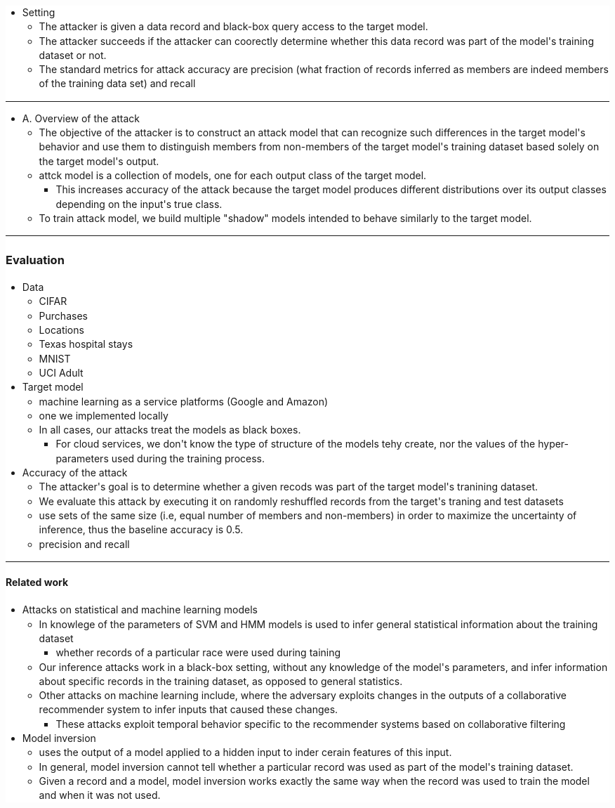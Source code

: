 - Setting
    - The attacker is given a data record and black-box query access to the target model.
    - The attacker succeeds if the attacker can coorectly determine whether this data record was part of the model's training dataset or not.
    - The standard metrics for attack accuracy are precision (what fraction of records inferred as members are indeed members of the training data set) and recall
---
- A. Overview of the attack
    - The objective of the attacker is to construct an attack model that can recognize such differences in the target model's behavior and use them to distinguish members from non-members of the target model's training dataset based solely on the target model's output.
    - attck model is a collection of models, one for each output class of the target model.
        - This increases accuracy of the attack because the target model produces different distributions over its output classes depending on the input's true class.
    - To train attack model, we build multiple "shadow" models intended to behave similarly to the target model.
---
### Evaluation
- Data
    - CIFAR
    - Purchases
    - Locations
    - Texas hospital stays
    - MNIST
    - UCI Adult
- Target model
    - machine learning as a service platforms (Google and Amazon)
    - one we implemented locally
    - In all cases, our attacks treat the models as black boxes.
        - For cloud services, we don't know the type of structure of the models tehy create, nor the values of the hyper-parameters used during the training process.
- Accuracy of the attack
    - The attacker's goal is to determine whether a given recods was part of the target model's tranining dataset.
    - We evaluate this attack by executing it on randomly reshuffled records from the target's traning and test datasets
    - use sets of the same size (i.e, equal number of members and non-members) in order to maximize the uncertainty of inference, thus the baseline accuracy is 0.5.
    - precision and recall



---
#### Related work
- Attacks on statistical and machine learning models
    - In knowlege of the parameters of SVM and HMM models is used to infer general statistical information about the training dataset
        - whether records of a particular race were used during taining
    - Our inference attacks work in a black-box setting, without any knowledge of the model's parameters, and infer information about specific records in the training dataset, as opposed to general statistics.
    - Other attacks on machine learning include, where the adversary exploits changes in the outputs of a collaborative recommender system to infer inputs that caused these changes.
        - These attacks exploit temporal behavior specific to the recommender systems based on collaborative filtering
- Model inversion
    - uses the output of a model applied to a hidden input to inder cerain features of this input.
    - In general, model inversion cannot tell whether a particular record was used as part of the model's training dataset.
    - Given a record and a model, model inversion works exactly the same way when the record was used to train the model and when it was not used. 